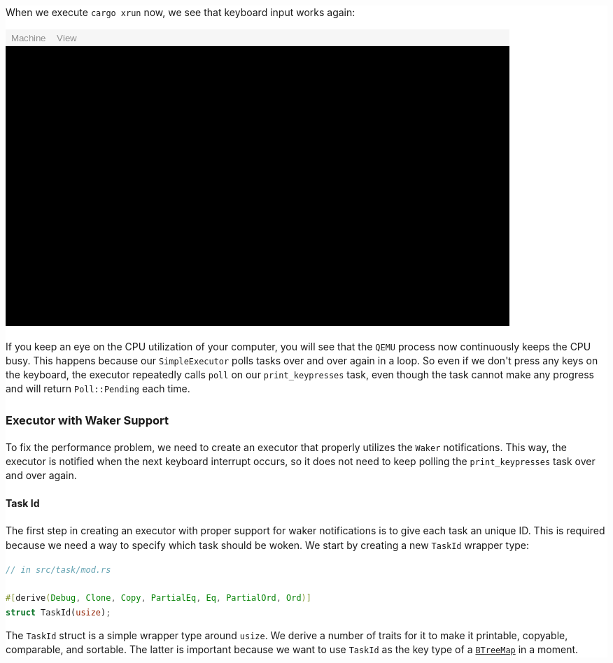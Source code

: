 When we execute `cargo xrun` now, we see that keyboard input works again:

![QEMU printing ".....H...e...l...l..o..... ...W..o..r....l...d...!"](qemu-keyboard-output.gif)

If you keep an eye on the CPU utilization of your computer, you will see that the `QEMU` process now continuously keeps the CPU busy. This happens because our `SimpleExecutor` polls tasks over and over again in a loop. So even if we don't press any keys on the keyboard, the executor repeatedly calls `poll` on our `print_keypresses` task, even though the task cannot make any progress and will return `Poll::Pending` each time.

### Executor with Waker Support

To fix the performance problem, we need to create an executor that properly utilizes the `Waker` notifications. This way, the executor is notified when the next keyboard interrupt occurs, so it does not need to keep polling the `print_keypresses` task over and over again.

#### Task Id

The first step in creating an executor with proper support for waker notifications is to give each task an unique ID. This is required because we need a way to specify which task should be woken. We start by creating a new `TaskId` wrapper type:

```rust
// in src/task/mod.rs

#[derive(Debug, Clone, Copy, PartialEq, Eq, PartialOrd, Ord)]
struct TaskId(usize);
```

The `TaskId` struct is a simple wrapper type around `usize`. We derive a number of traits for it to make it printable, copyable, comparable, and sortable. The latter is important because we want to use `TaskId` as the key type of a [`BTreeMap`] in a moment.


[GitHub]: https://github.com/phil-opp/blog_os
[at the bottom]: #comments
[post branch]: https://github.com/phil-opp/blog_os/tree/post-12
[_multitasking_]: https://en.wikipedia.org/wiki/Computer_multitasking
[_Hardware Interrupts_]: @/second-edition/posts/07-hardware-interrupts/index.md
[call stack]: https://en.wikipedia.org/wiki/Call_stack
[_context switch_]: https://en.wikipedia.org/wiki/Context_switch
[_thread of execution_]: https://en.wikipedia.org/wiki/Thread_(computing)
[coroutines]: https://en.wikipedia.org/wiki/Coroutine
[async/await]: https://rust-lang.github.io/async-book/01_getting_started/04_async_await_primer.html
[_yield_]: https://en.wikipedia.org/wiki/Yield_(multithreading)
[asynchronous operations]: https://en.wikipedia.org/wiki/Asynchronous_I/O
[`Future`]: https://doc.rust-lang.org/nightly/core/future/trait.Future.html
[associated type]: https://doc.rust-lang.org/book/ch19-03-advanced-traits.html#specifying-placeholder-types-in-trait-definitions-with-associated-types
[`poll`]: https://doc.rust-lang.org/nightly/core/future/trait.Future.html#tymethod.poll
[`Poll`]: https://doc.rust-lang.org/nightly/core/task/enum.Poll.html
[_pinned_]: https://doc.rust-lang.org/nightly/core/pin/index.html
[`Waker`]: https://doc.rust-lang.org/nightly/core/task/struct.Waker.html
[`Iterator`]: https://doc.rust-lang.org/stable/core/iter/trait.Iterator.html
[_pinning_]: https://doc.rust-lang.org/stable/core/pin/index.html
[`futures`]: https://docs.rs/futures/0.3.4/futures/
[`FutureExt`]: https://docs.rs/futures/0.3.4/futures/future/trait.FutureExt.html
[`map`]: https://docs.rs/futures/0.3.4/futures/future/trait.FutureExt.html#method.map
[`then`]: https://docs.rs/futures/0.3.4/futures/future/trait.FutureExt.html#method.then
[_Zero-cost futures in Rust_]: https://aturon.github.io/blog/2016/08/11/futures/
[`move` keyword]: https://doc.rust-lang.org/std/keyword.move.html
[`Either`]: https://docs.rs/futures/0.3.4/futures/future/enum.Either.html
[`ready`]: https://docs.rs/futures/0.3.4/futures/future/fn.ready.html
[_state machine_]: https://en.wikipedia.org/wiki/Finite-state_machine
[`enum`]: https://doc.rust-lang.org/book/ch06-01-defining-an-enum.html
[_generators_]: https://doc.rust-lang.org/nightly/unstable-book/language-features/generators.html
[heap allocated]: @/second-edition/posts/10-heap-allocation/index.md
[playground-self-ref]: https://play.rust-lang.org/?version=stable&mode=debug&edition=2018&gist=ce1aff3a37fcc1c8188eeaf0f39c97e8
[`mem::replace`]: https://doc.rust-lang.org/nightly/core/mem/fn.replace.html
[`mem::swap`]: https://doc.rust-lang.org/nightly/core/mem/fn.swap.html
[`Pin`]: https://doc.rust-lang.org/stable/core/pin/struct.Pin.html
[`Unpin`]: https://doc.rust-lang.org/nightly/std/marker/trait.Unpin.html
[pin-get-mut]: https://doc.rust-lang.org/nightly/core/pin/struct.Pin.html#method.get_mut
[pin-deref-mut]: https://doc.rust-lang.org/nightly/core/pin/struct.Pin.html#impl-DerefMut
[_auto trait_]: https://doc.rust-lang.org/reference/special-types-and-traits.html#auto-traits
[`PhantomPinned`]: https://doc.rust-lang.org/nightly/core/marker/struct.PhantomPinned.html
[`Box::pin`]: https://doc.rust-lang.org/nightly/alloc/boxed/struct.Box.html#method.pin
[`Box::new`]: https://doc.rust-lang.org/nightly/alloc/boxed/struct.Box.html#method.new
[`get_unchecked_mut`]: https://doc.rust-lang.org/nightly/core/pin/struct.Pin.html#method.get_unchecked_mut
[`Pin::as_mut`]: https://doc.rust-lang.org/nightly/core/pin/struct.Pin.html#method.as_mut
[`pin-utils`]: https://docs.rs/pin-utils/0.1.0-alpha.4/pin_utils/
[`pin` module]: https://doc.rust-lang.org/nightly/core/pin/index.html
[`Pin::new_unchecked`]: https://doc.rust-lang.org/nightly/core/pin/struct.Pin.html#method.new_unchecked
[`Future::poll`]: https://doc.rust-lang.org/nightly/core/future/trait.Future.html#tymethod.poll
[self-ref-async-await]: @/second-edition/posts/12-async-await/index.md#self-referential-structs
[`futures`]: https://docs.rs/futures/0.3.4/futures/
[map-src]: https://docs.rs/futures-util/0.3.4/src/futures_util/future/future/map.rs.html
[projections and structural pinning]: file:///home/philipp/.rustup/toolchains/nightly-x86_64-unknown-linux-gnu/share/doc/rust/html/std/pin/index.html#projections-and-structural-pinning
[thread pool]: https://en.wikipedia.org/wiki/Thread_pool
[work stealing]: https://en.wikipedia.org/wiki/Work_stealing
[`Context`]: https://doc.rust-lang.org/nightly/core/task/struct.Context.html
[trait object]: https://doc.rust-lang.org/book/ch17-02-trait-objects.html
[dynamically dispatched]: https://doc.rust-lang.org/book/ch17-02-trait-objects.html#trait-objects-perform-dynamic-dispatch
[section about pinning]: #pinning
[`VecDeque`]: https://doc.rust-lang.org/stable/alloc/collections/vec_deque/struct.VecDeque.html
[FIFO queue]: https://en.wikipedia.org/wiki/FIFO_(computing_and_electronics)
[`RawWaker`]: https://doc.rust-lang.org/stable/core/task/struct.RawWaker.html
[`Waker::from_raw`]: https://doc.rust-lang.org/stable/core/task/struct.Waker.html#method.from_raw
[_virtual method table_]: https://en.wikipedia.org/wiki/Virtual_method_table
[`RawWakerVTable`]: https://doc.rust-lang.org/stable/core/task/struct.RawWakerVTable.html
[`RawWaker::new`]: https://doc.rust-lang.org/stable/core/task/struct.RawWaker.html#method.new
[`Box`]: https://doc.rust-lang.org/stable/alloc/boxed/struct.Box.html
[`Arc`]: https://doc.rust-lang.org/stable/alloc/sync/struct.Arc.html
[`Box::into_raw`]: https://doc.rust-lang.org/stable/alloc/boxed/struct.Box.html#method.into_raw
[_Interrupts_]: @/second-edition/posts/07-hardware-interrupts/index.md
[atomic operations]: https://doc.rust-lang.org/core/sync/atomic/index.html
[`crossbeam`]: https://github.com/crossbeam-rs/crossbeam
[`ArrayQueue`]: https://docs.rs/crossbeam/0.7.3/crossbeam/queue/struct.ArrayQueue.html
[`ArrayQueue::new`]: https://docs.rs/crossbeam/0.7.3/crossbeam/queue/struct.ArrayQueue.html#method.new
[const-heap-alloc]: https://github.com/rust-lang/const-eval/issues/20
[`OnceCell`]: https://docs.rs/conquer-once/0.2.0/conquer_once/raw/struct.OnceCell.html
[`conquer_once`]: https://docs.rs/conquer-once/0.2.0/conquer_once/index.html
[`lazy_static`]: https://docs.rs/lazy_static/1.4.0/lazy_static/index.html
[`OnceCell::try_get`]: https://docs.rs/conquer-once/0.2.0/conquer_once/raw/struct.OnceCell.html#method.try_get
[`ArrayQueue::push`]: https://docs.rs/crossbeam/0.7.3/crossbeam/queue/struct.ArrayQueue.html#method.push
[`Stream`]: https://rust-lang.github.io/async-book/05_streams/01_chapter.html
[`Iterator::next`]: https://doc.rust-lang.org/stable/core/iter/trait.Iterator.html#tymethod.next
[`ArrayQueue::pop`]: https://docs.rs/crossbeam/0.7.3/crossbeam/queue/struct.ArrayQueue.html#method.pop
[`AtomicWaker`]: https://docs.rs/futures-util/0.3.4/futures_util/task/struct.AtomicWaker.html
[`AtomicWaker::register`]: https://docs.rs/futures-util/0.3.4/futures_util/task/struct.AtomicWaker.html#method.register
[`AtomicWaker::take`]: https://docs.rs/futures/0.3.4/futures/task/struct.AtomicWaker.html#method.take
[`wake`]: https://doc.rust-lang.org/stable/core/task/struct.Waker.html#method.wake
[keyboard interrupt handler]: TODO
[`next`]: TODO
[`StreamExt`]: TODO
[`BTreeMap`]: https://doc.rust-lang.org/alloc/collections/btree_map/struct.BTreeMap.html
[`Deref`]: https://doc.rust-lang.org/core/ops/trait.Deref.html
[`Arc`]: https://doc.rust-lang.org/stable/alloc/sync/struct.Arc.html
[`SegQueue`]: https://docs.rs/crossbeam-queue/0.2.1/crossbeam_queue/struct.SegQueue.html
[`BTreeMap::entry`]: https://doc.rust-lang.org/alloc/collections/btree_map/struct.BTreeMap.html#method.entry
[`Entry`]: https://doc.rust-lang.org/alloc/collections/btree_map/enum.Entry.html
[`Entry::or_insert_with`]: https://doc.rust-lang.org/alloc/collections/btree_map/enum.Entry.html#method.or_insert_with
[`BTreeMap::remove`]: https://doc.rust-lang.org/alloc/collections/btree_map/struct.BTreeMap.html#method.remove
[`Arc`]: https://doc.rust-lang.org/stable/alloc/sync/struct.Arc.html
[`Wake`]: https://doc.rust-lang.org/nightly/alloc/task/trait.Wake.html
[`From`]: https://doc.rust-lang.org/nightly/core/convert/trait.From.html
[waker-from-impl]: https://github.com/rust-lang/rust/blob/cdb50c6f2507319f29104a25765bfb79ad53395c/src/liballoc/task.rs#L58-L87
[diverging]: https://doc.rust-lang.org/stable/rust-by-example/fn/diverging.html
[`hlt` instruction]: https://en.wikipedia.org/wiki/HLT_(x86_instruction)
[`instructions::hlt`]: https://docs.rs/x86_64/0.9.6/x86_64/instructions/fn.hlt.html
[`x86_64`]: https://docs.rs/x86_64/0.9.6/x86_64/index.html
[`enable_interrupts_and_hlt`]: https://docs.rs/x86_64/0.9.6/x86_64/instructions/interrupts/fn.enable_interrupts_and_hlt.html
[scheduling chapter]: http://pages.cs.wisc.edu/~remzi/OSTEP/cpu-sched.pdf
[_Operating Systems: Three Easy Pieces_]: http://pages.cs.wisc.edu/~remzi/OSTEP/
[scheduling-wiki]: https://en.wikipedia.org/wiki/Scheduling_(computing)
[_work stealing_]: https://en.wikipedia.org/wiki/Work_stealing